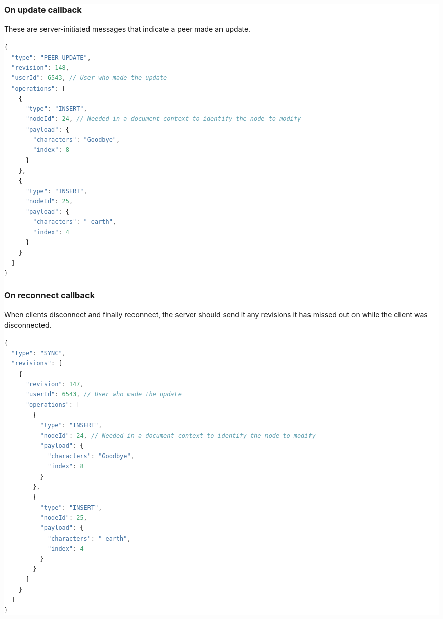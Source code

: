 ### On update callback
These are server-initiated messages that indicate a peer made an update.

```js
{
  "type": "PEER_UPDATE",
  "revision": 148,
  "userId": 6543, // User who made the update
  "operations": [
    {
      "type": "INSERT",
      "nodeId": 24, // Needed in a document context to identify the node to modify
      "payload": {
        "characters": "Goodbye",
        "index": 8
      }
    },
    {
      "type": "INSERT",
      "nodeId": 25,
      "payload": {
        "characters": " earth",
        "index": 4
      }
    }
  ]
}
```

### On reconnect callback
When clients disconnect and finally reconnect, the server should send it any revisions it has missed out on while the client was disconnected.

```js
{
  "type": "SYNC",
  "revisions": [
    {
      "revision": 147,
      "userId": 6543, // User who made the update
      "operations": [
        {
          "type": "INSERT",
          "nodeId": 24, // Needed in a document context to identify the node to modify
          "payload": {
            "characters": "Goodbye",
            "index": 8
          }
        },
        {
          "type": "INSERT",
          "nodeId": 25,
          "payload": {
            "characters": " earth",
            "index": 4
          }
        }
      ]
    }
  ]
}
```
